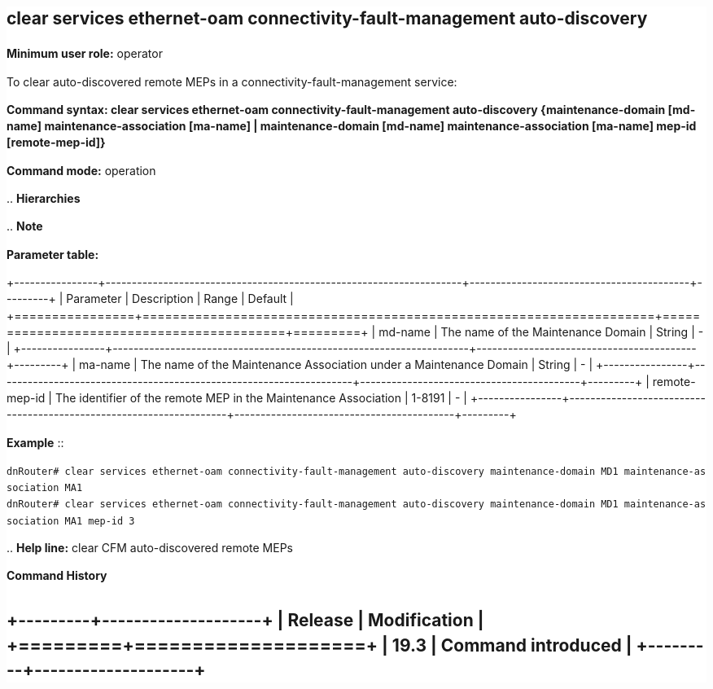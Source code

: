 clear services ethernet-oam connectivity-fault-management auto-discovery
------------------------------------------------------------------------

**Minimum user role:** operator

To clear auto-discovered remote MEPs in a connectivity-fault-management service:

**Command syntax: clear services ethernet-oam connectivity-fault-management auto-discovery {maintenance-domain [md-name] maintenance-association [ma-name] | maintenance-domain [md-name] maintenance-association [ma-name] mep-id [remote-mep-id]}**

**Command mode:** operation

.. **Hierarchies**

.. **Note**

**Parameter table:**

+----------------+--------------------------------------------------------------------+------------------------------------------+---------+
| Parameter      | Description                                                        | Range                                    | Default |
+================+====================================================================+==========================================+=========+
| md-name        | The name of the Maintenance Domain                                 | String                                   | \-      |
+----------------+--------------------------------------------------------------------+------------------------------------------+---------+
| ma-name        | The name of the Maintenance Association under a Maintenance Domain | String                                   | \-      |
+----------------+--------------------------------------------------------------------+------------------------------------------+---------+
| remote-mep-id  | The identifier of the remote MEP in the Maintenance Association    | 1-8191                                   | \-      |
+----------------+--------------------------------------------------------------------+------------------------------------------+---------+

**Example**
::

	dnRouter# clear services ethernet-oam connectivity-fault-management auto-discovery maintenance-domain MD1 maintenance-association MA1
	dnRouter# clear services ethernet-oam connectivity-fault-management auto-discovery maintenance-domain MD1 maintenance-association MA1 mep-id 3


.. **Help line:** clear CFM auto-discovered remote MEPs

**Command History**

+---------+--------------------+
| Release | Modification       |
+=========+====================+
| 19.3    | Command introduced |
+---------+--------------------+
---
